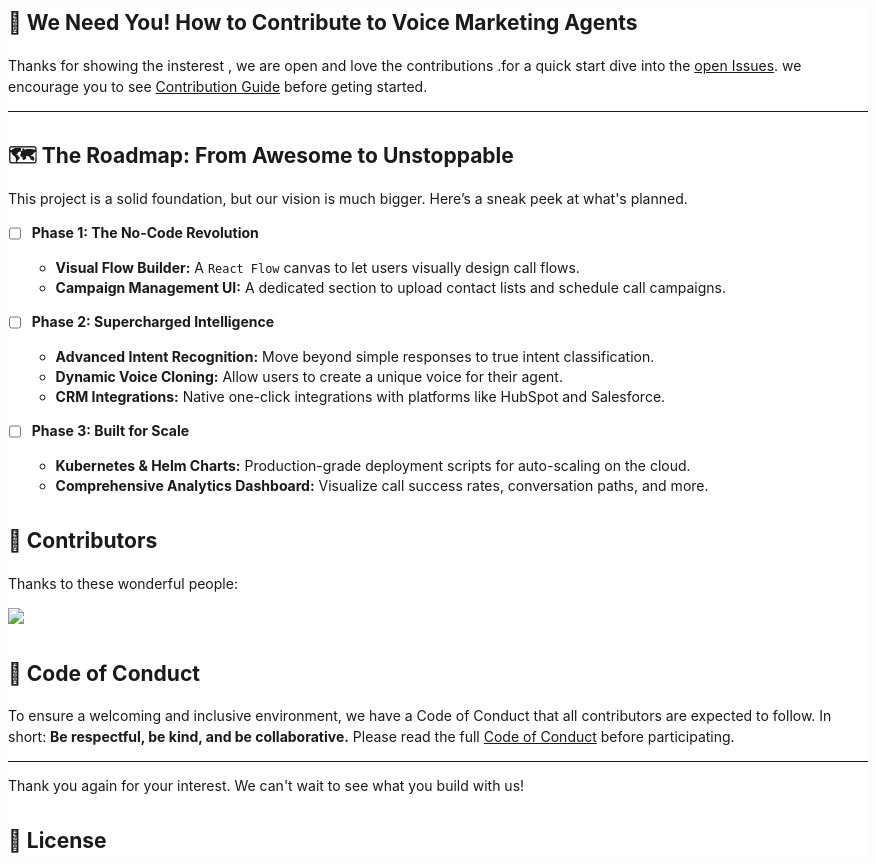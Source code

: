 ## 💖 We Need You! How to Contribute to Voice Marketing Agents

Thanks for  showing the insterest , we are open and love the contributions .for a quick start dive into the [open Issues](https://github.com/OpenVoiceX/Voice-Marketing-Agent/issues).
we encourage you to see [Contribution Guide](CONTRIBUTING.md) before geting started.

---

## 🗺️ The Roadmap: From Awesome to Unstoppable

This project is a solid foundation, but our vision is much bigger. Here’s a sneak peek at what's planned.

*   [ ] **Phase 1: The No-Code Revolution**
    *   **Visual Flow Builder:** A `React Flow` canvas to let users visually design call flows.
    *   **Campaign Management UI:** A dedicated section to upload contact lists and schedule call campaigns.

*   [ ] **Phase 2: Supercharged Intelligence**
    *   **Advanced Intent Recognition:** Move beyond simple responses to true intent classification.
    *   **Dynamic Voice Cloning:** Allow users to create a unique voice for their agent.
    *   **CRM Integrations:** Native one-click integrations with platforms like HubSpot and Salesforce.

*   [ ] **Phase 3: Built for Scale**
    *   **Kubernetes & Helm Charts:** Production-grade deployment scripts for auto-scaling on the cloud.
    *   **Comprehensive Analytics Dashboard:** Visualize call success rates, conversation paths, and more.
       

## 🌟 Contributors
Thanks to these wonderful people:

<a href="https://github.com/Hiteshydv001/Voice-Marketing-Agent/graphs/contributors">
  <img src="https://contrib.rocks/image?repo=Hiteshydv001/Voice-Marketing-Agent" />
</a>


## 📜 Code of Conduct

To ensure a welcoming and inclusive environment, we have a Code of Conduct that all contributors are expected to follow. In short: **Be respectful, be kind, and be collaborative.** Please read the full [Code of Conduct](https://github.com/OpenVoiceX/Voice-Marketing-Agent?tab=coc-ov-file) before participating.

---

Thank you again for your interest. We can't wait to see what you build with us!


## 📜 License
